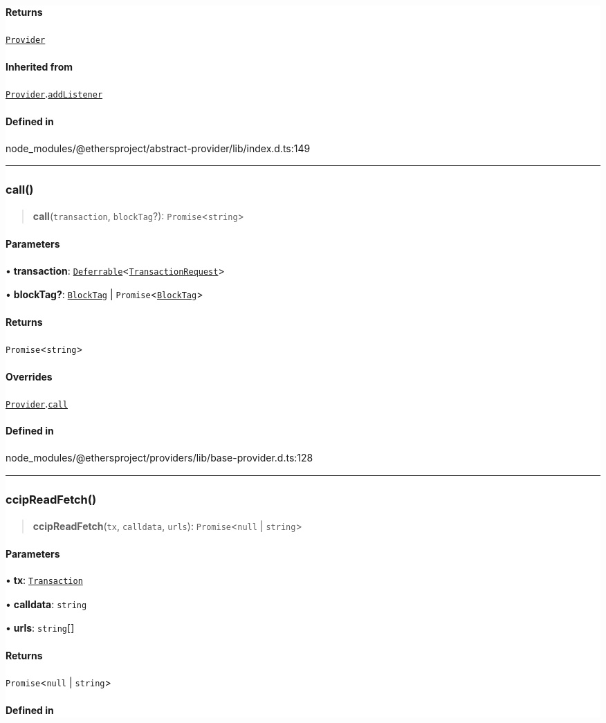 #### Returns

[`Provider`](Provider.md)

#### Inherited from

[`Provider`](Provider.md).[`addListener`](Provider.md#addlistener)

#### Defined in

node\_modules/@ethersproject/abstract-provider/lib/index.d.ts:149

***

### call()

> **call**(`transaction`, `blockTag`?): `Promise`\<`string`\>

#### Parameters

• **transaction**: [`Deferrable`](../type-aliases/Deferrable.md)\<[`TransactionRequest`](../type-aliases/TransactionRequest.md)\>

• **blockTag?**: [`BlockTag`](../type-aliases/BlockTag.md) \| `Promise`\<[`BlockTag`](../type-aliases/BlockTag.md)\>

#### Returns

`Promise`\<`string`\>

#### Overrides

[`Provider`](Provider.md).[`call`](Provider.md#call)

#### Defined in

node\_modules/@ethersproject/providers/lib/base-provider.d.ts:128

***

### ccipReadFetch()

> **ccipReadFetch**(`tx`, `calldata`, `urls`): `Promise`\<`null` \| `string`\>

#### Parameters

• **tx**: [`Transaction`](../interfaces/Transaction.md)

• **calldata**: `string`

• **urls**: `string`[]

#### Returns

`Promise`\<`null` \| `string`\>

#### Defined in
